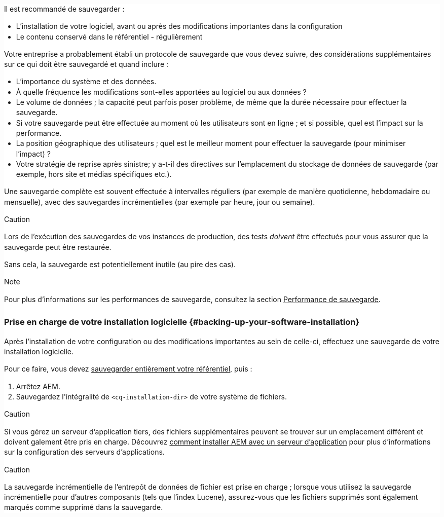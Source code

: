 Il est recommandé de sauvegarder :

* L’installation de votre logiciel, avant ou après des modifications importantes dans la configuration
* Le contenu conservé dans le référentiel - régulièrement

Votre entreprise a probablement établi un protocole de sauvegarde que vous devez suivre, des considérations supplémentaires sur ce qui doit être sauvegardé et quand inclure :

* L’importance du système et des données.
* À quelle fréquence les modifications sont-elles apportées au logiciel ou aux données ?
* Le volume de données ; la capacité peut parfois poser problème, de même que la durée nécessaire pour effectuer la sauvegarde.
* Si votre sauvegarde peut être effectuée au moment où les utilisateurs sont en ligne ; et si possible, quel est l’impact sur la performance.
* La position géographique des utilisateurs ; quel est le meilleur moment pour effectuer la sauvegarde (pour minimiser l’impact) ?
* Votre stratégie de reprise après sinistre; y a-t-il des directives sur l’emplacement du stockage de données de sauvegarde (par exemple, hors site et médias spécifiques etc.).

Une sauvegarde complète est souvent effectuée à intervalles réguliers (par exemple de manière quotidienne, hebdomadaire ou mensuelle), avec des sauvegardes incrémentielles (par exemple par heure, jour ou semaine).

>[!CAUTION]
>
>Lors de l’exécution des sauvegardes de vos instances de production, des tests *doivent* être effectués pour vous assurer que la sauvegarde peut être restaurée.
>
>Sans cela, la sauvegarde est potentiellement inutile (au pire des cas).

>[!NOTE]
>
>Pour plus d’informations sur les performances de sauvegarde, consultez la section [Performance de sauvegarde](/help/sites-deploying/configuring-performance.md#backup-performance).

### Prise en charge de votre installation logicielle  {#backing-up-your-software-installation}

Après l’installation de votre configuration ou des modifications importantes au sein de celle-ci, effectuez une sauvegarde de votre installation logicielle. 

Pour ce faire, vous devez [sauvegarder entièrement votre référentiel](#backing-up-your-repository), puis :

1. Arrêtez AEM.
1. Sauvegardez l&#39;intégralité de `<cq-installation-dir>` de votre système de fichiers.

>[!CAUTION]
>
>Si vous gérez un serveur d’application tiers, des fichiers supplémentaires peuvent se trouver sur un emplacement différent et doivent galement être pris en charge. Découvrez [comment installer AEM avec un serveur d’application](/help/sites-deploying/application-server-install.md) pour plus d’informations sur la configuration des serveurs d’applications.

>[!CAUTION]
>
>La sauvegarde incrémentielle de l’entrepôt de données de fichier est prise en charge ; lorsque vous utilisez la sauvegarde incrémentielle pour d’autres composants (tels que l’index Lucene), assurez-vous que les fichiers supprimés sont également marqués comme supprimé dans la sauvegarde.

